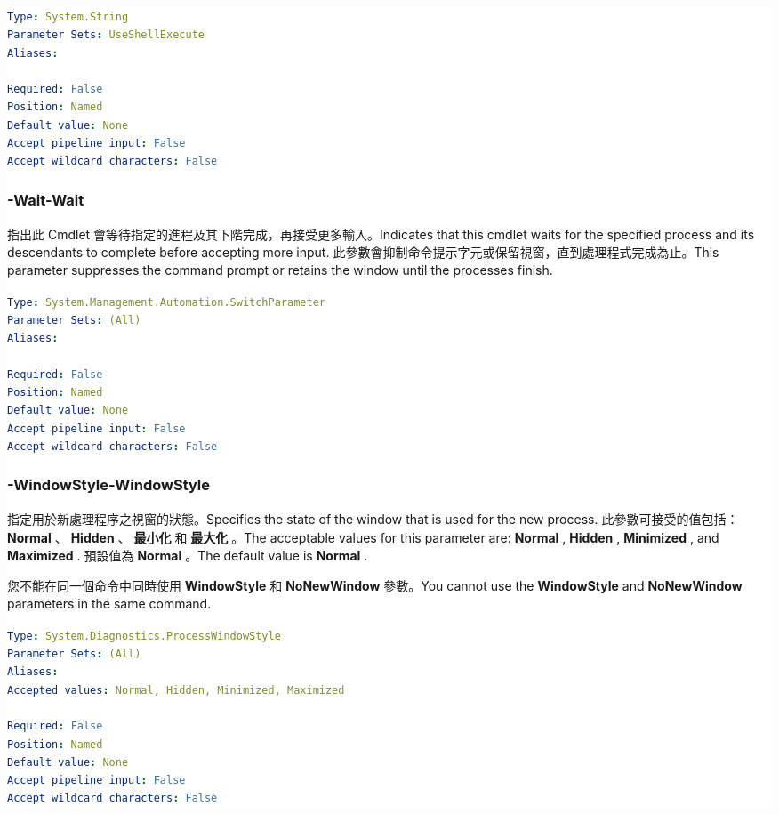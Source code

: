 ```yaml
Type: System.String
Parameter Sets: UseShellExecute
Aliases:

Required: False
Position: Named
Default value: None
Accept pipeline input: False
Accept wildcard characters: False
```

### <span data-ttu-id="4487f-204">-Wait</span><span class="sxs-lookup"><span data-stu-id="4487f-204">-Wait</span></span>

<span data-ttu-id="4487f-205">指出此 Cmdlet 會等待指定的進程及其下階完成，再接受更多輸入。</span><span class="sxs-lookup"><span data-stu-id="4487f-205">Indicates that this cmdlet waits for the specified process and its descendants to complete before accepting more input.</span></span> <span data-ttu-id="4487f-206">此參數會抑制命令提示字元或保留視窗，直到處理程式完成為止。</span><span class="sxs-lookup"><span data-stu-id="4487f-206">This parameter suppresses the command prompt or retains the window until the processes finish.</span></span>

```yaml
Type: System.Management.Automation.SwitchParameter
Parameter Sets: (All)
Aliases:

Required: False
Position: Named
Default value: None
Accept pipeline input: False
Accept wildcard characters: False
```

### <span data-ttu-id="4487f-207">-WindowStyle</span><span class="sxs-lookup"><span data-stu-id="4487f-207">-WindowStyle</span></span>

<span data-ttu-id="4487f-208">指定用於新處理程序之視窗的狀態。</span><span class="sxs-lookup"><span data-stu-id="4487f-208">Specifies the state of the window that is used for the new process.</span></span> <span data-ttu-id="4487f-209">此參數可接受的值包括： **Normal** 、 **Hidden** 、 **最小化** 和 **最大化** 。</span><span class="sxs-lookup"><span data-stu-id="4487f-209">The acceptable values for this parameter are: **Normal** , **Hidden** , **Minimized** , and **Maximized** .</span></span> <span data-ttu-id="4487f-210">預設值為 **Normal** 。</span><span class="sxs-lookup"><span data-stu-id="4487f-210">The default value is **Normal** .</span></span>

<span data-ttu-id="4487f-211">您不能在同一個命令中同時使用 **WindowStyle** 和 **NoNewWindow** 參數。</span><span class="sxs-lookup"><span data-stu-id="4487f-211">You cannot use the **WindowStyle** and **NoNewWindow** parameters in the same command.</span></span>

```yaml
Type: System.Diagnostics.ProcessWindowStyle
Parameter Sets: (All)
Aliases:
Accepted values: Normal, Hidden, Minimized, Maximized

Required: False
Position: Named
Default value: None
Accept pipeline input: False
Accept wildcard characters: False
```
